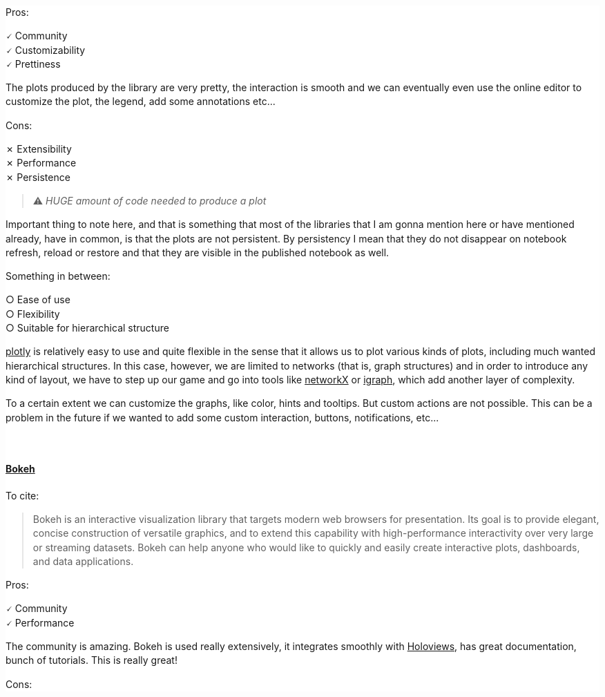 Pros:

🗸 Community<br>
🗸 Customizability<br>
🗸 Prettiness<br>

The plots produced by the library are very pretty, the interaction is smooth and we can eventually even use the online editor to customize the plot, the legend, add some annotations etc...

Cons:

✗ Extensibility<br>
✗ Performance<br>
✗ Persistence<br>

> ⚠️ *HUGE amount of code needed to produce a plot*

Important thing to note here, and that is something that most of the libraries that I am gonna mention here or have mentioned already, have in common, is that the plots are not persistent. By persistency I mean that they do not disappear on notebook refresh, reload or restore and that they are visible in the published notebook as well.

Something in between:

○ Ease of use<br>
○ Flexibility<br>
○ Suitable for hierarchical structure<br>


[plotly] is relatively easy to use and quite flexible in the sense that it allows us to plot various kinds of plots, including much wanted hierarchical structures.
In this case, however, we are limited to networks (that is, graph structures) and in order to introduce any kind of layout, we have to step up our game and go into tools like [networkX](https://networkx.github.io/) or [igraph](https://igraph.org/), which add another layer of complexity.

To a certain extent we can customize the graphs, like color, hints and tooltips. But custom actions are not possible. This can be a problem in the future if we wanted to add some custom interaction, buttons, notifications, etc...

<br>

#### [Bokeh]

To cite:

> Bokeh is an interactive visualization library that targets modern web browsers for presentation. Its goal is to provide elegant, concise construction of versatile graphics, and to extend this capability with high-performance interactivity over very large or streaming datasets. Bokeh can help anyone who would like to quickly and easily create interactive plots, dashboards, and data applications.

Pros:

🗸 Community<br>
🗸 Performance<br>

The community is amazing. Bokeh is used really extensively, it integrates smoothly with [Holoviews], has great documentation, bunch of tutorials. This is really great!

Cons:


[Bokeh]: https://bokeh.pydata.org/
[d3]: https://d3js.org/
[Holoviews]: http://holoviews.org/
[mpld3]: http://mpld3.github.io/
[plotly]: https://plot.ly/
[pyviz]: https://github.com/pyviz/pyviz
[threejs]: https://threejs.org/